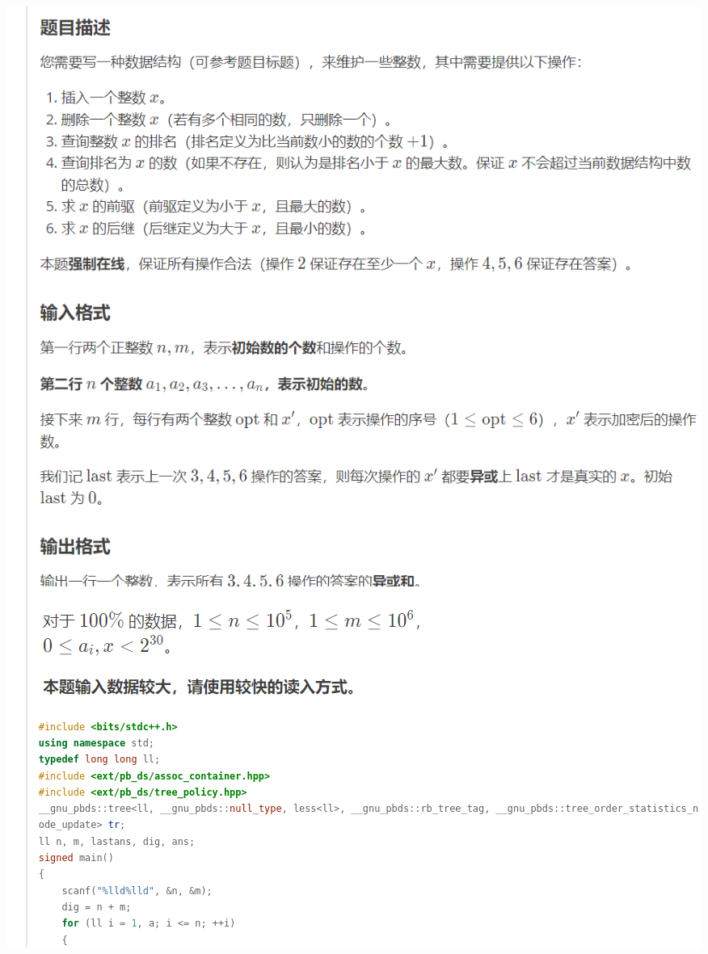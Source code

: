 > ![image-20211129111421392](img/image-20211129111421392.png)
>
> ![image-20211129111438424](img/image-20211129111438424.png)
>
> ```c++
> #include <bits/stdc++.h>
> using namespace std;
> typedef long long ll;
> #include <ext/pb_ds/assoc_container.hpp>
> #include <ext/pb_ds/tree_policy.hpp>
> __gnu_pbds::tree<ll, __gnu_pbds::null_type, less<ll>, __gnu_pbds::rb_tree_tag, __gnu_pbds::tree_order_statistics_node_update> tr;
> ll n, m, lastans, dig, ans;
> signed main()
> {
>     scanf("%lld%lld", &n, &m);
>     dig = n + m;
>     for (ll i = 1, a; i <= n; ++i)
>     {